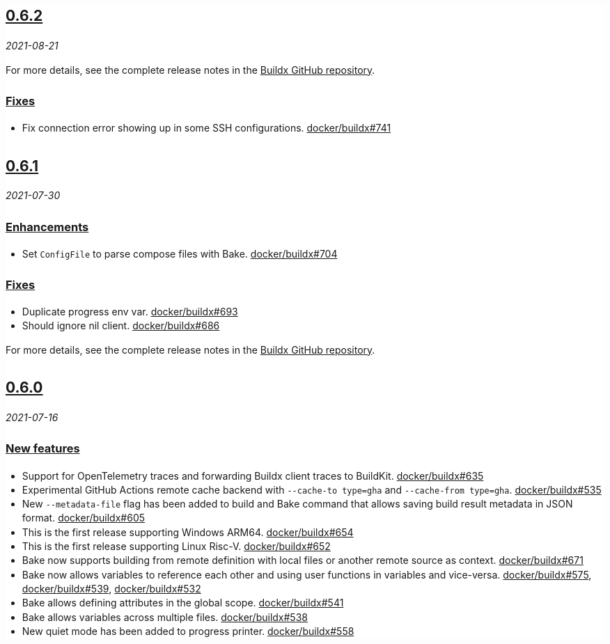 ## [0.6.2](https://docs.docker.com/build/release-notes/#062)

*2021-08-21*

For more details, see the complete release notes in the [Buildx GitHub repository](https://github.com/docker/buildx/releases/tag/v0.6.2).

### [Fixes](https://docs.docker.com/build/release-notes/#fixes-3)

- Fix connection error showing up in some SSH configurations. [docker/buildx#741](https://github.com/docker/buildx/issues/741)

## [0.6.1](https://docs.docker.com/build/release-notes/#061)

*2021-07-30*

### [Enhancements](https://docs.docker.com/build/release-notes/#enhancements-5)

- Set `ConfigFile` to parse compose files with Bake. [docker/buildx#704](https://github.com/docker/buildx/issues/704)

### [Fixes](https://docs.docker.com/build/release-notes/#fixes-4)

- Duplicate progress env var. [docker/buildx#693](https://github.com/docker/buildx/issues/693)
- Should ignore nil client. [docker/buildx#686](https://github.com/docker/buildx/issues/686)

For more details, see the complete release notes in the [Buildx GitHub repository](https://github.com/docker/buildx/releases/tag/v0.6.1).

## [0.6.0](https://docs.docker.com/build/release-notes/#060)

*2021-07-16*

### [New features](https://docs.docker.com/build/release-notes/#new-features-1)

- Support for OpenTelemetry traces and forwarding Buildx client traces to BuildKit. [docker/buildx#635](https://github.com/docker/buildx/issues/635)
- Experimental GitHub Actions remote cache backend with `--cache-to type=gha` and `--cache-from type=gha`. [docker/buildx#535](https://github.com/docker/buildx/issues/535)
- New `--metadata-file` flag has been added to build and Bake command that allows saving build result metadata in JSON format. [docker/buildx#605](https://github.com/docker/buildx/issues/605)
- This is the first release supporting Windows ARM64. [docker/buildx#654](https://github.com/docker/buildx/issues/654)
- This is the first release supporting Linux Risc-V. [docker/buildx#652](https://github.com/docker/buildx/issues/652)
- Bake now supports building from remote definition with local files or another remote source as context. [docker/buildx#671](https://github.com/docker/buildx/issues/671)
- Bake now allows variables to reference each other and using user functions in variables and vice-versa. [docker/buildx#575](https://github.com/docker/buildx/issues/575), [docker/buildx#539](https://github.com/docker/buildx/issues/539), [docker/buildx#532](https://github.com/docker/buildx/issues/532)
- Bake allows defining attributes in the global scope. [docker/buildx#541](https://github.com/docker/buildx/issues/541)
- Bake allows variables across multiple files. [docker/buildx#538](https://github.com/docker/buildx/issues/538)
- New quiet mode has been added to progress printer. [docker/buildx#558](https://github.com/docker/buildx/issues/558)